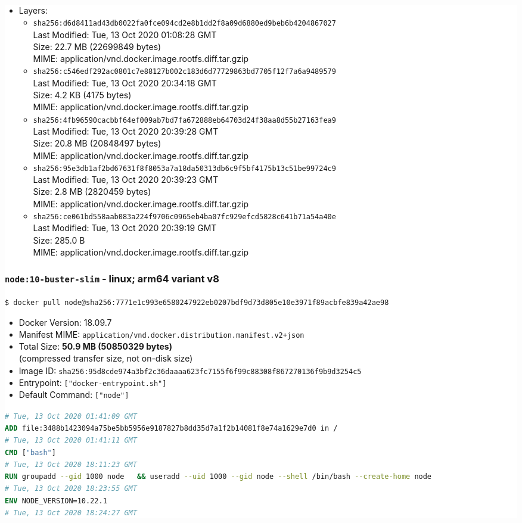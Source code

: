 -	Layers:
	-	`sha256:d6d8411ad43db0022fa0fce094cd2e8b1dd2f8a09d6880ed9beb6b4204867027`  
		Last Modified: Tue, 13 Oct 2020 01:08:28 GMT  
		Size: 22.7 MB (22699849 bytes)  
		MIME: application/vnd.docker.image.rootfs.diff.tar.gzip
	-	`sha256:c546edf292ac0801c7e88127b002c183d6d77729863bd7705f12f7a6a9489579`  
		Last Modified: Tue, 13 Oct 2020 20:34:18 GMT  
		Size: 4.2 KB (4175 bytes)  
		MIME: application/vnd.docker.image.rootfs.diff.tar.gzip
	-	`sha256:4fb96590cacbbf64ef009ab7bd7fa672888eb64703d24f38aa8d55b27163fea9`  
		Last Modified: Tue, 13 Oct 2020 20:39:28 GMT  
		Size: 20.8 MB (20848497 bytes)  
		MIME: application/vnd.docker.image.rootfs.diff.tar.gzip
	-	`sha256:95e3db1af2bd67631f8f8053a7a18da50313db6c9f5bf4175b13c51be99724c9`  
		Last Modified: Tue, 13 Oct 2020 20:39:23 GMT  
		Size: 2.8 MB (2820459 bytes)  
		MIME: application/vnd.docker.image.rootfs.diff.tar.gzip
	-	`sha256:ce061bd558aab083a224f9706c0965eb4ba07fc929efcd5828c641b71a54a40e`  
		Last Modified: Tue, 13 Oct 2020 20:39:19 GMT  
		Size: 285.0 B  
		MIME: application/vnd.docker.image.rootfs.diff.tar.gzip

### `node:10-buster-slim` - linux; arm64 variant v8

```console
$ docker pull node@sha256:7771e1c993e6580247922eb0207bdf9d73d805e10e3971f89acbfe839a42ae98
```

-	Docker Version: 18.09.7
-	Manifest MIME: `application/vnd.docker.distribution.manifest.v2+json`
-	Total Size: **50.9 MB (50850329 bytes)**  
	(compressed transfer size, not on-disk size)
-	Image ID: `sha256:95d8cde974a3bf2c36daaaa623fc7155f6f99c88308f867270136f9b9d3254c5`
-	Entrypoint: `["docker-entrypoint.sh"]`
-	Default Command: `["node"]`

```dockerfile
# Tue, 13 Oct 2020 01:41:09 GMT
ADD file:3488b1423094a75be5bb5956e9187827b8dd35d7a1f2b14081f8e74a1629e7d0 in / 
# Tue, 13 Oct 2020 01:41:11 GMT
CMD ["bash"]
# Tue, 13 Oct 2020 18:11:23 GMT
RUN groupadd --gid 1000 node   && useradd --uid 1000 --gid node --shell /bin/bash --create-home node
# Tue, 13 Oct 2020 18:23:55 GMT
ENV NODE_VERSION=10.22.1
# Tue, 13 Oct 2020 18:24:27 GMT
```